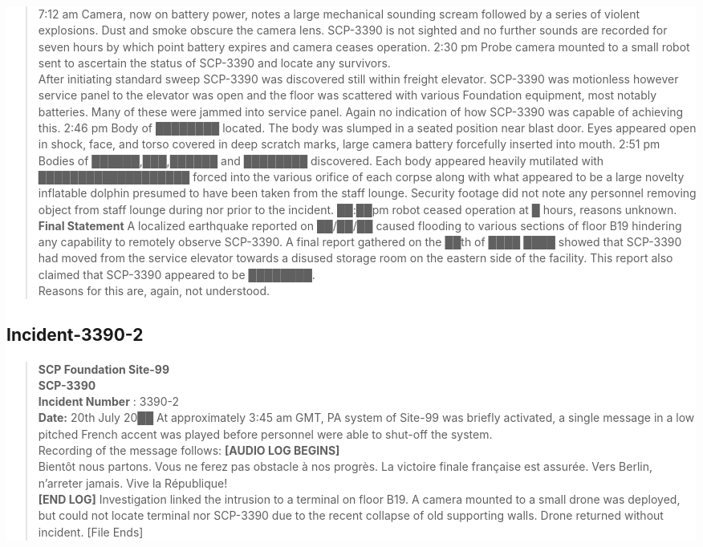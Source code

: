 > 7:12 am Camera, now on battery power, notes a large mechanical sounding scream followed by a series of violent explosions. Dust and smoke obscure the camera lens. SCP-3390 is not sighted and no further sounds are recorded for seven hours by which point battery expires and camera ceases operation.
> 2:30 pm Probe camera mounted to a small robot sent to ascertain the status of SCP-3390 and locate any survivors.  
>  After initiating standard sweep SCP-3390 was discovered still within freight elevator. SCP-3390 was motionless however service panel to the elevator was open and the floor was scattered with various Foundation equipment, most notably batteries. Many of these were jammed into service panel. Again no indication of how SCP-3390 was capable of achieving this.
> 2:46 pm Body of ████████ located. The body was slumped in a seated position near blast door. Eyes appeared open in shock, face, and torso covered in deep scratch marks, large camera battery forcefully inserted into mouth.
> 2:51 pm Bodies of ██████,███,██████ and ████████ discovered. Each body appeared heavily mutilated with ███████████████████ forced into the various orifice of each corpse along with what appeared to be a large novelty inflatable dolphin presumed to have been taken from the staff lounge. Security footage did not note any personnel removing object from staff lounge during nor prior to the incident.
> ██:██pm robot ceased operation at █ hours, reasons unknown.
**Final Statement** A localized earthquake reported on ██/██/██ caused flooding to various sections of floor B19 hindering any capability to remotely observe SCP-3390. A final report gathered on the ██th of ████ ████ showed that SCP-3390 had moved from the service elevator towards a disused storage room on the eastern side of the facility. This report also claimed that SCP-3390 appeared to be ████████.  
Reasons for this are, again, not understood.
## Incident-3390-2
> **SCP Foundation Site-99**  
>  **SCP-3390**  
>  **Incident Number** : 3390-2  
>  **Date:** 20th July 20██
> At approximately 3:45 am GMT, PA system of Site-99 was briefly activated, a single message in a low pitched French accent was played before personnel were able to shut-off the system.  
>  Recording of the message follows:
**[AUDIO LOG BEGINS]**  
Bientôt nous partons. Vous ne ferez pas obstacle à nos progrès. La victoire finale française est assurée. Vers Berlin, n’arreter jamais. Vive la République!  
**[END LOG]**
> Investigation linked the intrusion to a terminal on floor B19. A camera mounted to a small drone was deployed, but could not locate terminal nor SCP-3390 due to the recent collapse of old supporting walls. Drone returned without incident.
[File Ends]